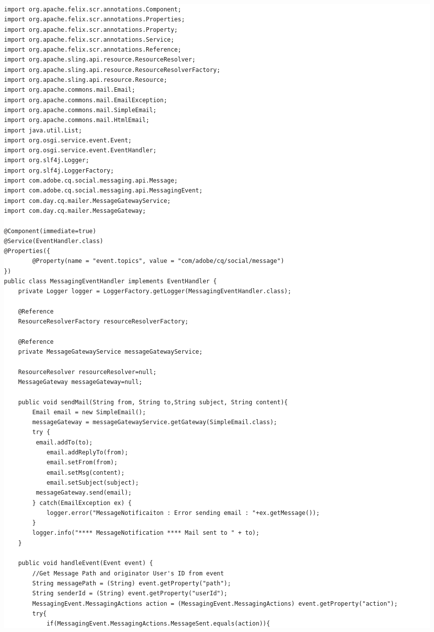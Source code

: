 ```
import org.apache.felix.scr.annotations.Component;
import org.apache.felix.scr.annotations.Properties;
import org.apache.felix.scr.annotations.Property;
import org.apache.felix.scr.annotations.Service;
import org.apache.felix.scr.annotations.Reference;
import org.apache.sling.api.resource.ResourceResolver;
import org.apache.sling.api.resource.ResourceResolverFactory;
import org.apache.sling.api.resource.Resource;
import org.apache.commons.mail.Email;
import org.apache.commons.mail.EmailException;
import org.apache.commons.mail.SimpleEmail;
import org.apache.commons.mail.HtmlEmail;
import java.util.List;
import org.osgi.service.event.Event;
import org.osgi.service.event.EventHandler;
import org.slf4j.Logger;
import org.slf4j.LoggerFactory;
import com.adobe.cq.social.messaging.api.Message;
import com.adobe.cq.social.messaging.api.MessagingEvent;
import com.day.cq.mailer.MessageGatewayService;
import com.day.cq.mailer.MessageGateway;

@Component(immediate=true)
@Service(EventHandler.class)
@Properties({
        @Property(name = "event.topics", value = "com/adobe/cq/social/message")
})
public class MessagingEventHandler implements EventHandler {
    private Logger logger = LoggerFactory.getLogger(MessagingEventHandler.class);

    @Reference
    ResourceResolverFactory resourceResolverFactory;

    @Reference
    private MessageGatewayService messageGatewayService;

    ResourceResolver resourceResolver=null;
    MessageGateway messageGateway=null;

    public void sendMail(String from, String to,String subject, String content){
        Email email = new SimpleEmail();
        messageGateway = messageGatewayService.getGateway(SimpleEmail.class);
        try {
         email.addTo(to);
            email.addReplyTo(from);
            email.setFrom(from);
            email.setMsg(content);
            email.setSubject(subject);
         messageGateway.send(email);
        } catch(EmailException ex) {
            logger.error("MessageNotificaiton : Error sending email : "+ex.getMessage());
        }
        logger.info("**** MessageNotification **** Mail sent to " + to);
    }

    public void handleEvent(Event event) {
        //Get Message Path and originator User's ID from event
        String messagePath = (String) event.getProperty("path");
        String senderId = (String) event.getProperty("userId");
        MessagingEvent.MessagingActions action = (MessagingEvent.MessagingActions) event.getProperty("action");
        try{
            if(MessagingEvent.MessagingActions.MessageSent.equals(action)){
```